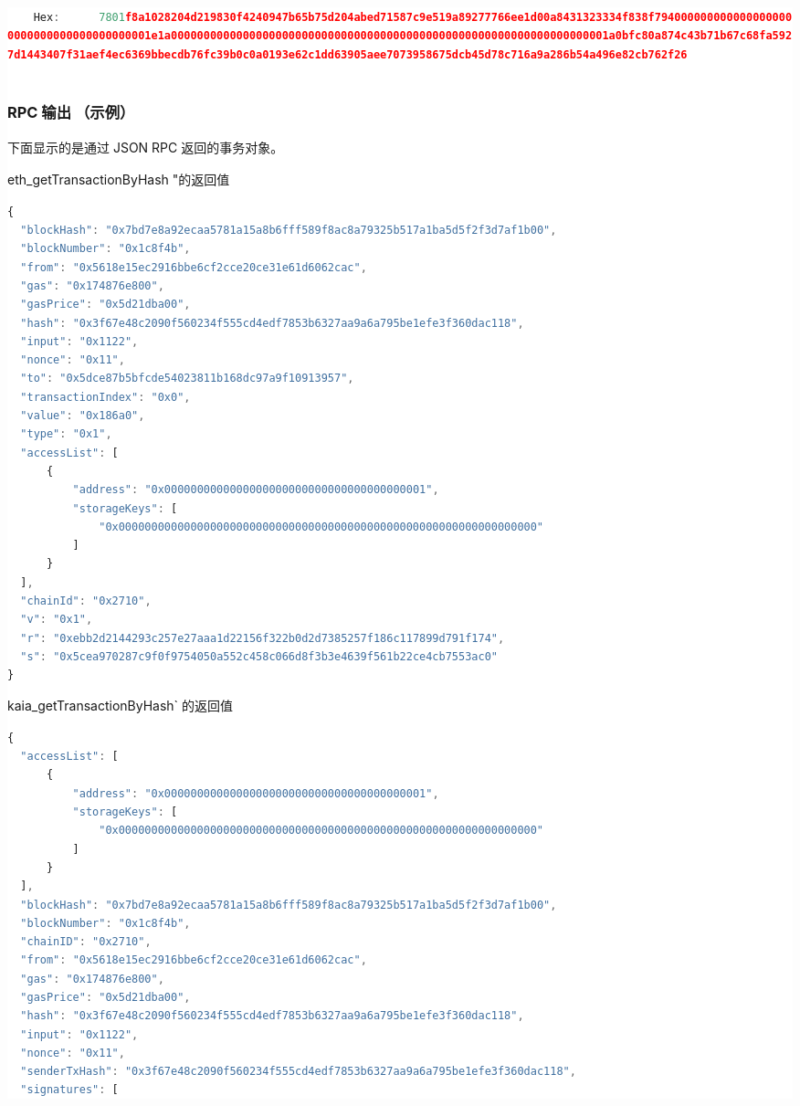 ```javascript
    Hex:      7801f8a1028204d219830f4240947b65b75d204abed71587c9e519a89277766ee1d00a8431323334f838f7940000000000000000000000000000000000000001e1a0000000000000000000000000000000000000000000000000000000000000000001a0bfc80a874c43b71b67c68fa5927d1443407f31aef4ec6369bbecdb76fc39b0c0a0193e62c1dd63905aee7073958675dcb45d78c716a9a286b54a496e82cb762f26
        

```

### RPC 输出 （示例）<a id="rpc-output-example"></a>

下面显示的是通过 JSON RPC 返回的事务对象。

eth_getTransactionByHash "的返回值

```javascript
{
  "blockHash": "0x7bd7e8a92ecaa5781a15a8b6fff589f8ac8a79325b517a1ba5d5f2f3d7af1b00",
  "blockNumber": "0x1c8f4b",
  "from": "0x5618e15ec2916bbe6cf2cce20ce31e61d6062cac",
  "gas": "0x174876e800",
  "gasPrice": "0x5d21dba00",
  "hash": "0x3f67e48c2090f560234f555cd4edf7853b6327aa9a6a795be1efe3f360dac118",
  "input": "0x1122",
  "nonce": "0x11",
  "to": "0x5dce87b5bfcde54023811b168dc97a9f10913957",
  "transactionIndex": "0x0",
  "value": "0x186a0",
  "type": "0x1",
  "accessList": [
      {
          "address": "0x0000000000000000000000000000000000000001",
          "storageKeys": [
              "0x0000000000000000000000000000000000000000000000000000000000000000"
          ]
      }
  ],
  "chainId": "0x2710",
  "v": "0x1",
  "r": "0xebb2d2144293c257e27aaa1d22156f322b0d2d7385257f186c117899d791f174",
  "s": "0x5cea970287c9f0f9754050a552c458c066d8f3b3e4639f561b22ce4cb7553ac0"
}
```

kaia_getTransactionByHash\` 的返回值

```javascript
{
  "accessList": [
      {
          "address": "0x0000000000000000000000000000000000000001",
          "storageKeys": [
              "0x0000000000000000000000000000000000000000000000000000000000000000"
          ]
      }
  ],
  "blockHash": "0x7bd7e8a92ecaa5781a15a8b6fff589f8ac8a79325b517a1ba5d5f2f3d7af1b00",
  "blockNumber": "0x1c8f4b",
  "chainID": "0x2710",
  "from": "0x5618e15ec2916bbe6cf2cce20ce31e61d6062cac",
  "gas": "0x174876e800",
  "gasPrice": "0x5d21dba00",
  "hash": "0x3f67e48c2090f560234f555cd4edf7853b6327aa9a6a795be1efe3f360dac118",
  "input": "0x1122",
  "nonce": "0x11",
  "senderTxHash": "0x3f67e48c2090f560234f555cd4edf7853b6327aa9a6a795be1efe3f360dac118",
  "signatures": [
```
